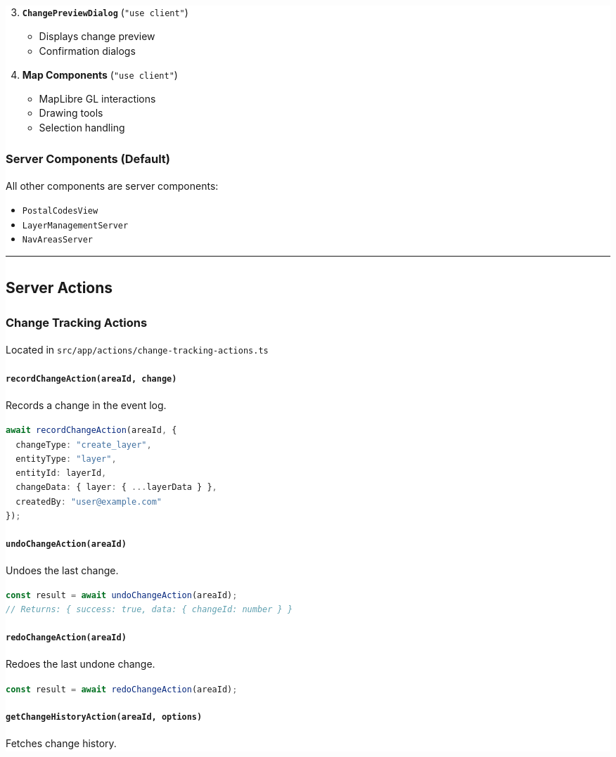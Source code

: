 3. **`ChangePreviewDialog`** (`"use client"`)
   - Displays change preview
   - Confirmation dialogs

4. **Map Components** (`"use client"`)
   - MapLibre GL interactions
   - Drawing tools
   - Selection handling

### Server Components (Default)

All other components are server components:
- `PostalCodesView`
- `LayerManagementServer`
- `NavAreasServer`

---

## Server Actions

### Change Tracking Actions

Located in `src/app/actions/change-tracking-actions.ts`

#### `recordChangeAction(areaId, change)`
Records a change in the event log.

```typescript
await recordChangeAction(areaId, {
  changeType: "create_layer",
  entityType: "layer",
  entityId: layerId,
  changeData: { layer: { ...layerData } },
  createdBy: "user@example.com"
});
```

#### `undoChangeAction(areaId)`
Undoes the last change.

```typescript
const result = await undoChangeAction(areaId);
// Returns: { success: true, data: { changeId: number } }
```

#### `redoChangeAction(areaId)`
Redoes the last undone change.

```typescript
const result = await redoChangeAction(areaId);
```

#### `getChangeHistoryAction(areaId, options)`
Fetches change history.
